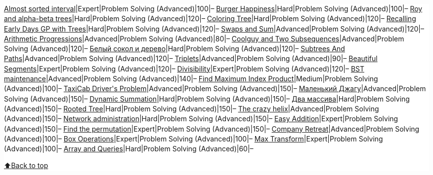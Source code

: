 [Almost sorted interval](https://www.hackerrank.com/challenges/almost-sorted-interval)|Expert|Problem Solving (Advanced)|100|–
[Burger Happiness](https://www.hackerrank.com/challenges/burger-happiness)|Hard|Problem Solving (Advanced)|100|–
[Roy and alpha-beta trees](https://www.hackerrank.com/challenges/roy-and-alpha-beta-trees)|Hard|Problem Solving (Advanced)|120|–
[Coloring Tree](https://www.hackerrank.com/challenges/coloring-tree)|Hard|Problem Solving (Advanced)|120|–
[Recalling Early Days GP with Trees](https://www.hackerrank.com/challenges/recalling-early-days-gp-with-trees)|Hard|Problem Solving (Advanced)|120|–
[Swaps and Sum](https://www.hackerrank.com/challenges/swaps-and-sum)|Advanced|Problem Solving (Advanced)|120|–
[Arithmetic Progressions](https://www.hackerrank.com/challenges/arithmetic-progressions)|Advanced|Problem Solving (Advanced)|80|–
[Coolguy and Two Subsequences](https://www.hackerrank.com/challenges/coolguy-and-two-subsequences)|Advanced|Problem Solving (Advanced)|120|–
[Белый сокол и дерево](https://www.hackerrank.com/challenges/white-falcon-and-tree)|Hard|Problem Solving (Advanced)|120|–
[Subtrees And Paths](https://www.hackerrank.com/challenges/subtrees-and-paths)|Advanced|Problem Solving (Advanced)|120|–
[Triplets](https://www.hackerrank.com/challenges/triplets)|Advanced|Problem Solving (Advanced)|90|–
[Beautiful Segments](https://www.hackerrank.com/challenges/beautiful-segments)|Expert|Problem Solving (Advanced)|120|–
[Divisibility](https://www.hackerrank.com/challenges/ab0)|Expert|Problem Solving (Advanced)|120|–
[BST maintenance](https://www.hackerrank.com/challenges/bst-maintenance)|Advanced|Problem Solving (Advanced)|140|–
[Find Maximum Index Product](https://www.hackerrank.com/challenges/find-maximum-index-product)|Medium|Problem Solving (Advanced)|100|–
[TaxiCab Driver's Problem](https://www.hackerrank.com/challenges/taxicab-drivers-problem)|Advanced|Problem Solving (Advanced)|150|–
[Маленький Джагу](https://www.hackerrank.com/challenges/jagia-playing-with-numbers)|Advanced|Problem Solving (Advanced)|150|–
[Dynamic Summation](https://www.hackerrank.com/challenges/dynamic-summation)|Hard|Problem Solving (Advanced)|150|–
[Два массива](https://www.hackerrank.com/challenges/weird-queries)|Hard|Problem Solving (Advanced)|150|–
[Rooted Tree](https://www.hackerrank.com/challenges/rooted-tree)|Hard|Problem Solving (Advanced)|150|–
[The crazy helix](https://www.hackerrank.com/challenges/helix)|Advanced|Problem Solving (Advanced)|150|–
[Network administration](https://www.hackerrank.com/challenges/net-admin)|Hard|Problem Solving (Advanced)|150|–
[Easy Addition](https://www.hackerrank.com/challenges/easy-addition)|Expert|Problem Solving (Advanced)|150|–
[Find the permutation](https://www.hackerrank.com/challenges/find-the-permutation)|Expert|Problem Solving (Advanced)|150|–
[Company Retreat](https://www.hackerrank.com/challenges/company-retreat)|Advanced|Problem Solving (Advanced)|100|–
[Box Operations](https://www.hackerrank.com/challenges/box-operations)|Expert|Problem Solving (Advanced)|100|–
[Max Transform](https://www.hackerrank.com/challenges/max-transform)|Expert|Problem Solving (Advanced)|100|–
[Array and Queries](https://www.hackerrank.com/challenges/array-and-queries-1)|Hard|Problem Solving (Advanced)|60|–

[:arrow_up:Back to top](#hackerrank-practice-data-structures)
